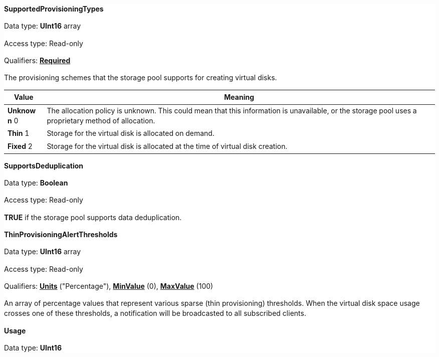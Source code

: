 
**SupportedProvisioningTypes**
   

Data type: **UInt16** array
 

Access type: Read-only
 

Qualifiers: [**Required**](/windows/win32/wmisdk/standard-qualifiers)
 

The provisioning schemes that the storage pool supports for creating virtual disks.



| Value                                                                                                                                                                                                                       | Meaning                                                                                                                                                         |
|-----------------------------------------------------------------------------------------------------------------------------------------------------------------------------------------------------------------------------|-----------------------------------------------------------------------------------------------------------------------------------------------------------------|
|  **Unknown** 0  | The allocation policy is unknown. This could mean that this information is unavailable, or the storage pool uses a proprietary method of allocation. |
|  **Thin** 1              | Storage for the virtual disk is allocated on demand.                                                                                                 |
|  **Fixed** 2          | Storage for the virtual disk is allocated at the time of virtual disk creation.                                                                      |



 

 

**SupportsDeduplication**
   

Data type: **Boolean**
 

Access type: Read-only
 

**TRUE** if the storage pool supports data deduplication.

 

**ThinProvisioningAlertThresholds**
   

Data type: **UInt16** array
 

Access type: Read-only
 

Qualifiers: [**Units**](/windows/win32/wmisdk/standard-qualifiers) ("Percentage"), [**MinValue**](/windows/win32/wmisdk/standard-qualifiers) (0), [**MaxValue**](/windows/win32/wmisdk/standard-qualifiers) (100)
 

An array of percentage values that represent various sparse (thin provisioning) thresholds. When the virtual disk space usage crosses one of these thresholds, a notification will be broadcasted to all subscribed clients.

 

**Usage**
   

Data type: **UInt16**
 
